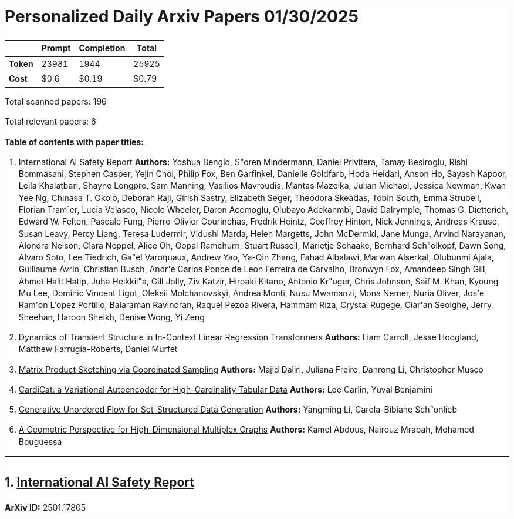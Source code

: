# Personalized Daily Arxiv Papers 01/30/2025

|           | Prompt   | Completion   | Total   |
|-----------|----------|--------------|---------|
| **Token** | 23981    | 1944         | 25925   |
| **Cost**  | $0.6     | $0.19        | $0.79   |

Total scanned papers: 196

Total relevant papers: 6

**Table of contents with paper titles:**

1. [International AI Safety Report](#user-content-link1)
**Authors:** Yoshua Bengio, S\"oren Mindermann, Daniel Privitera, Tamay Besiroglu, Rishi Bommasani, Stephen Casper, Yejin Choi, Philip Fox, Ben Garfinkel, Danielle Goldfarb, Hoda Heidari, Anson Ho, Sayash Kapoor, Leila Khalatbari, Shayne Longpre, Sam Manning, Vasilios Mavroudis, Mantas Mazeika, Julian Michael, Jessica Newman, Kwan Yee Ng, Chinasa T. Okolo, Deborah Raji, Girish Sastry, Elizabeth Seger, Theodora Skeadas, Tobin South, Emma Strubell, Florian Tram\`er, Lucia Velasco, Nicole Wheeler, Daron Acemoglu, Olubayo Adekanmbi, David Dalrymple, Thomas G. Dietterich, Edward W. Felten, Pascale Fung, Pierre-Olivier Gourinchas, Fredrik Heintz, Geoffrey Hinton, Nick Jennings, Andreas Krause, Susan Leavy, Percy Liang, Teresa Ludermir, Vidushi Marda, Helen Margetts, John McDermid, Jane Munga, Arvind Narayanan, Alondra Nelson, Clara Neppel, Alice Oh, Gopal Ramchurn, Stuart Russell, Marietje Schaake, Bernhard Sch\"olkopf, Dawn Song, Alvaro Soto, Lee Tiedrich, Ga\"el Varoquaux, Andrew Yao, Ya-Qin Zhang, Fahad Albalawi, Marwan Alserkal, Olubunmi Ajala, Guillaume Avrin, Christian Busch, Andr\'e Carlos Ponce de Leon Ferreira de Carvalho, Bronwyn Fox, Amandeep Singh Gill, Ahmet Halit Hatip, Juha Heikkil\"a, Gill Jolly, Ziv Katzir, Hiroaki Kitano, Antonio Kr\"uger, Chris Johnson, Saif M. Khan, Kyoung Mu Lee, Dominic Vincent Ligot, Oleksii Molchanovskyi, Andrea Monti, Nusu Mwamanzi, Mona Nemer, Nuria Oliver, Jos\'e Ram\'on L\'opez Portillo, Balaraman Ravindran, Raquel Pezoa Rivera, Hammam Riza, Crystal Rugege, Ciar\'an Seoighe, Jerry Sheehan, Haroon Sheikh, Denise Wong, Yi Zeng

2. [Dynamics of Transient Structure in In-Context Linear Regression Transformers](#user-content-link2)
**Authors:** Liam Carroll, Jesse Hoogland, Matthew Farrugia-Roberts, Daniel Murfet

3. [Matrix Product Sketching via Coordinated Sampling](#user-content-link3)
**Authors:** Majid Daliri, Juliana Freire, Danrong Li, Christopher Musco

4. [CardiCat: a Variational Autoencoder for High-Cardinality Tabular Data](#user-content-link4)
**Authors:** Lee Carlin, Yuval Benjamini

5. [Generative Unordered Flow for Set-Structured Data Generation](#user-content-link5)
**Authors:** Yangming Li, Carola-Bibiane Sch\"onlieb

6. [A Geometric Perspective for High-Dimensional Multiplex Graphs](#user-content-link6)
**Authors:** Kamel Abdous, Nairouz Mrabah, Mohamed Bouguessa

---

## 1. [International AI Safety Report](https://arxiv.org/abs/2501.17805) <a id="link1"></a>

**ArXiv ID:** 2501.17805
